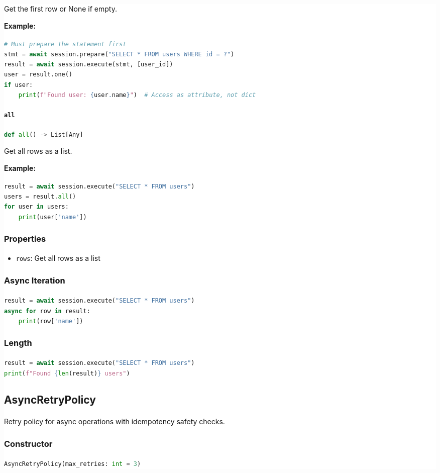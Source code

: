 Get the first row or None if empty.

**Example:**
```python
# Must prepare the statement first
stmt = await session.prepare("SELECT * FROM users WHERE id = ?")
result = await session.execute(stmt, [user_id])
user = result.one()
if user:
    print(f"Found user: {user.name}")  # Access as attribute, not dict
```

#### `all`

```python
def all() -> List[Any]
```

Get all rows as a list.

**Example:**
```python
result = await session.execute("SELECT * FROM users")
users = result.all()
for user in users:
    print(user['name'])
```

### Properties

- `rows`: Get all rows as a list

### Async Iteration

```python
result = await session.execute("SELECT * FROM users")
async for row in result:
    print(row['name'])
```

### Length

```python
result = await session.execute("SELECT * FROM users")
print(f"Found {len(result)} users")
```

## AsyncRetryPolicy

Retry policy for async operations with idempotency safety checks.

### Constructor

```python
AsyncRetryPolicy(max_retries: int = 3)
```
